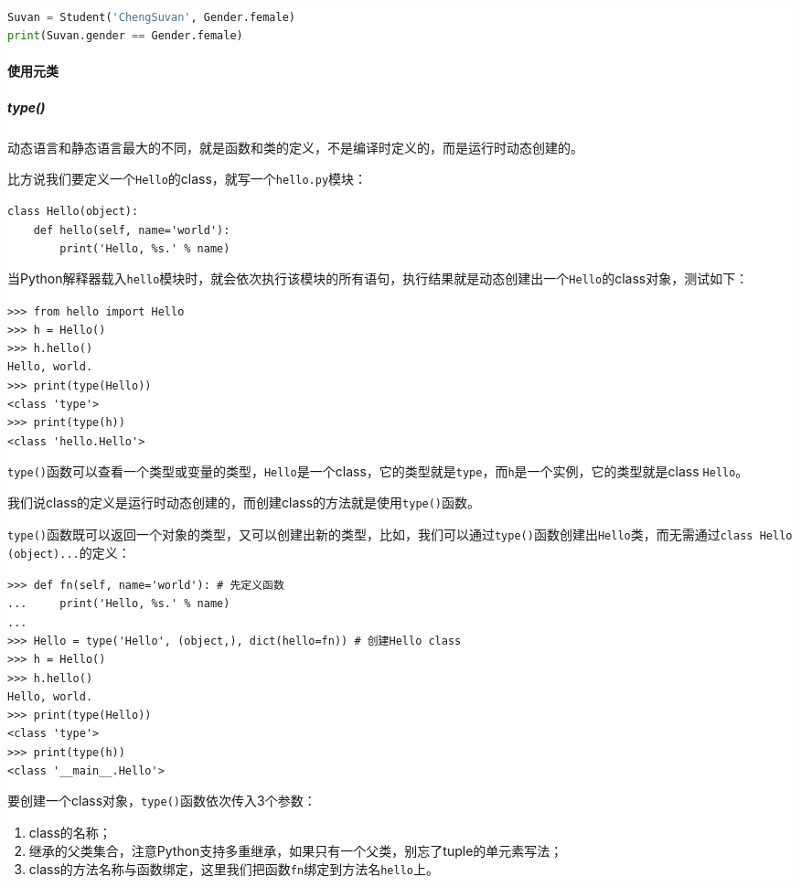 ```python
Suvan = Student('ChengSuvan', Gender.female)
print(Suvan.gender == Gender.female)
```

#### 使用元类

##### type()

动态语言和静态语言最大的不同，就是函数和类的定义，不是编译时定义的，而是运行时动态创建的。

比方说我们要定义一个`Hello`的class，就写一个`hello.py`模块：

```
class Hello(object):
    def hello(self, name='world'):
        print('Hello, %s.' % name)
```

当Python解释器载入`hello`模块时，就会依次执行该模块的所有语句，执行结果就是动态创建出一个`Hello`的class对象，测试如下：

```
>>> from hello import Hello
>>> h = Hello()
>>> h.hello()
Hello, world.
>>> print(type(Hello))
<class 'type'>
>>> print(type(h))
<class 'hello.Hello'>
```

`type()`函数可以查看一个类型或变量的类型，`Hello`是一个class，它的类型就是`type`，而`h`是一个实例，它的类型就是class `Hello`。

我们说class的定义是运行时动态创建的，而创建class的方法就是使用`type()`函数。

`type()`函数既可以返回一个对象的类型，又可以创建出新的类型，比如，我们可以通过`type()`函数创建出`Hello`类，而无需通过`class Hello(object)...`的定义：

```
>>> def fn(self, name='world'): # 先定义函数
...     print('Hello, %s.' % name)
...
>>> Hello = type('Hello', (object,), dict(hello=fn)) # 创建Hello class
>>> h = Hello()
>>> h.hello()
Hello, world.
>>> print(type(Hello))
<class 'type'>
>>> print(type(h))
<class '__main__.Hello'>
```

要创建一个class对象，`type()`函数依次传入3个参数：

1. class的名称；
2. 继承的父类集合，注意Python支持多重继承，如果只有一个父类，别忘了tuple的单元素写法；
3. class的方法名称与函数绑定，这里我们把函数`fn`绑定到方法名`hello`上。
